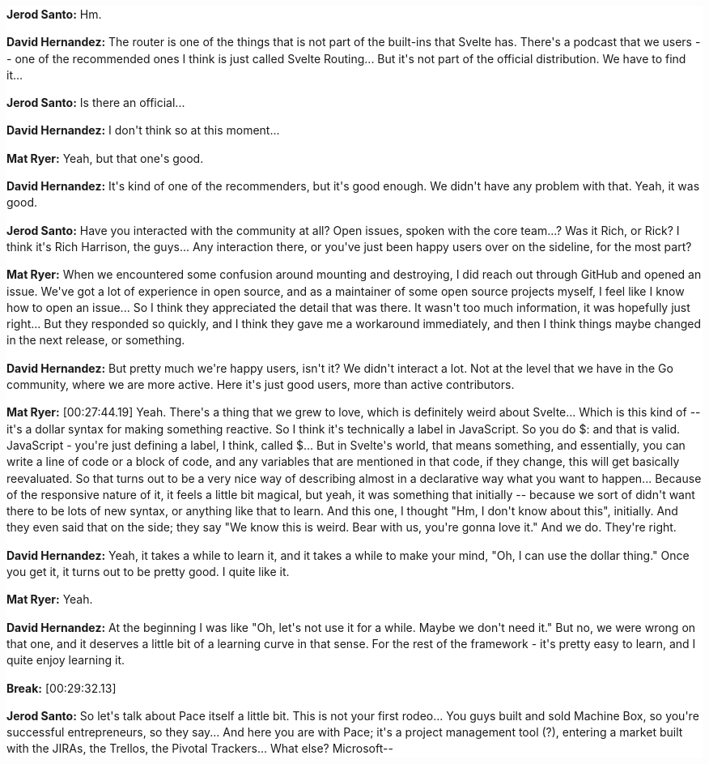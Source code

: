 **Jerod Santo:** Hm.

**David Hernandez:** The router is one of the things that is not part of the built-ins that Svelte has. There's a podcast that we users -- one of the recommended ones I think is just called Svelte Routing... But it's not part of the official distribution. We have to find it...

**Jerod Santo:** Is there an official...

**David Hernandez:** I don't think so at this moment...

**Mat Ryer:** Yeah, but that one's good.

**David Hernandez:** It's kind of one of the recommenders, but it's good enough. We didn't have any problem with that. Yeah, it was good.

**Jerod Santo:** Have you interacted with the community at all? Open issues, spoken with the core team...? Was it Rich, or Rick? I think it's Rich Harrison, the guys... Any interaction there, or you've just been happy users over on the sideline, for the most part?

**Mat Ryer:** When we encountered some confusion around mounting and destroying, I did reach out through GitHub and opened an issue. We've got a lot of experience in open source, and as a maintainer of some open source projects myself, I feel like I know how to open an issue... So I think they appreciated the detail that was there. It wasn't too much information, it was hopefully just right... But they responded so quickly, and I think they gave me a workaround immediately, and then I think things maybe changed in the next release, or something.

**David Hernandez:** But pretty much we're happy users, isn't it? We didn't interact a lot. Not at the level that we have in the Go community, where we are more active. Here it's just good users, more than active contributors.

**Mat Ryer:** \[00:27:44.19\] Yeah. There's a thing that we grew to love, which is definitely weird about Svelte... Which is this kind of -- it's a dollar syntax for making something reactive. So I think it's technically a label in JavaScript. So you do $: and that is valid. JavaScript - you're just defining a label, I think, called $... But in Svelte's world, that means something, and essentially, you can write a line of code or a block of code, and any variables that are mentioned in that code, if they change, this will get basically reevaluated. So that turns out to be a very nice way of describing almost in a declarative way what you want to happen... Because of the responsive nature of it, it feels a little bit magical, but yeah, it was something that initially -- because we sort of didn't want there to be lots of new syntax, or anything like that to learn. And this one, I thought "Hm, I don't know about this", initially. And they even said that on the side; they say "We know this is weird. Bear with us, you're gonna love it." And we do. They're right.

**David Hernandez:** Yeah, it takes a while to learn it, and it takes a while to make your mind, "Oh, I can use the dollar thing." Once you get it, it turns out to be pretty good. I quite like it.

**Mat Ryer:** Yeah.

**David Hernandez:** At the beginning I was like "Oh, let's not use it for a while. Maybe we don't need it." But no, we were wrong on that one, and it deserves a little bit of a learning curve in that sense. For the rest of the framework - it's pretty easy to learn, and I quite enjoy learning it.

**Break:** \[00:29:32.13\]

**Jerod Santo:** So let's talk about Pace itself a little bit. This is not your first rodeo... You guys built and sold Machine Box, so you're successful entrepreneurs, so they say... And here you are with Pace; it's a project management tool (?), entering a market built with the JIRAs, the Trellos, the Pivotal Trackers... What else? Microsoft--
